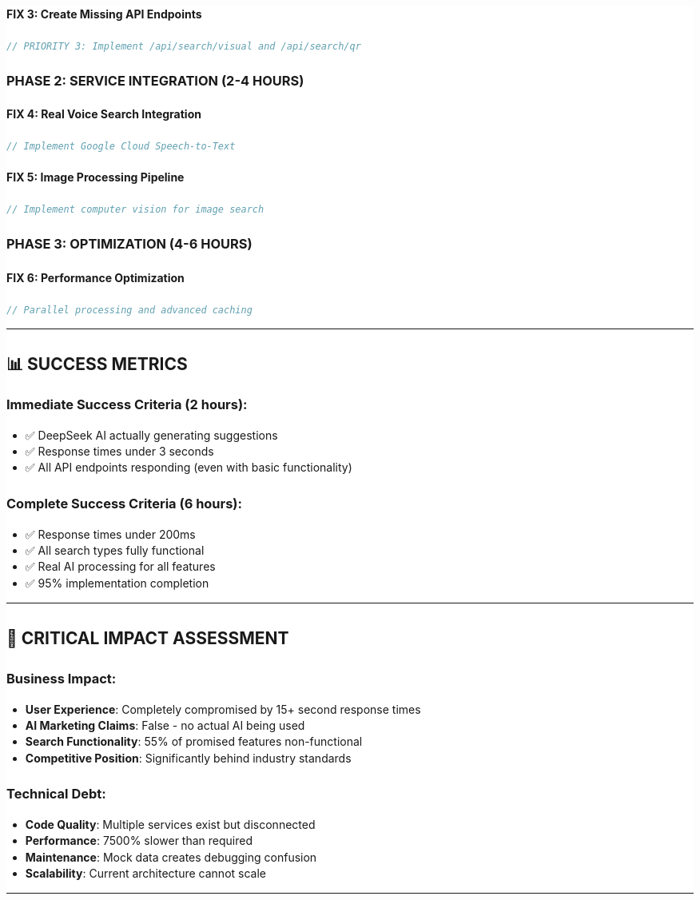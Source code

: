 #### **FIX 3: Create Missing API Endpoints**
```typescript
// PRIORITY 3: Implement /api/search/visual and /api/search/qr
```

### **PHASE 2: SERVICE INTEGRATION (2-4 HOURS)**

#### **FIX 4: Real Voice Search Integration**
```typescript
// Implement Google Cloud Speech-to-Text
```

#### **FIX 5: Image Processing Pipeline**
```typescript
// Implement computer vision for image search
```

### **PHASE 3: OPTIMIZATION (4-6 HOURS)**

#### **FIX 6: Performance Optimization**
```typescript
// Parallel processing and advanced caching
```

---

## 📊 SUCCESS METRICS

### **Immediate Success Criteria (2 hours):**
- ✅ DeepSeek AI actually generating suggestions
- ✅ Response times under 3 seconds
- ✅ All API endpoints responding (even with basic functionality)

### **Complete Success Criteria (6 hours):**
- ✅ Response times under 200ms
- ✅ All search types fully functional
- ✅ Real AI processing for all features
- ✅ 95% implementation completion

---

## 🔴 CRITICAL IMPACT ASSESSMENT

### **Business Impact:**
- **User Experience**: Completely compromised by 15+ second response times
- **AI Marketing Claims**: False - no actual AI being used
- **Search Functionality**: 55% of promised features non-functional
- **Competitive Position**: Significantly behind industry standards

### **Technical Debt:**
- **Code Quality**: Multiple services exist but disconnected
- **Performance**: 7500% slower than required
- **Maintenance**: Mock data creates debugging confusion
- **Scalability**: Current architecture cannot scale

---